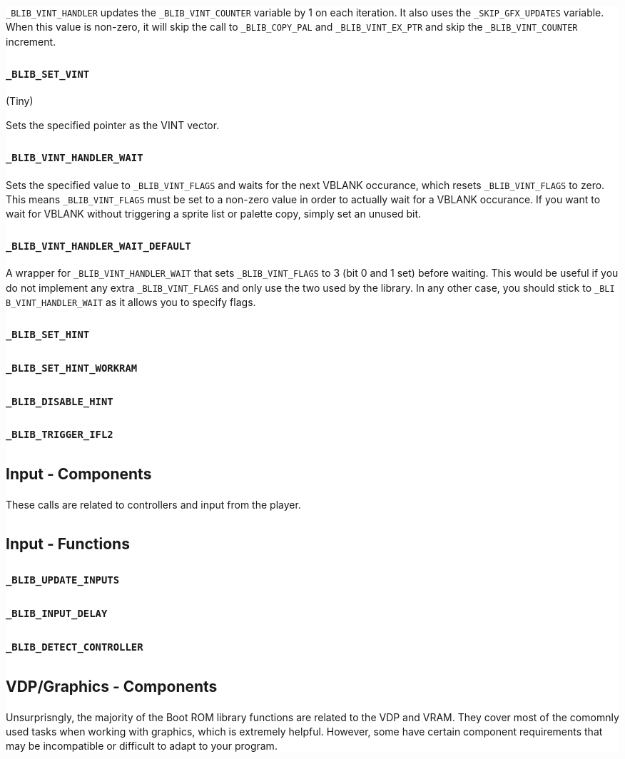 `_BLIB_VINT_HANDLER` updates the `_BLIB_VINT_COUNTER` variable by 1 on each iteration. It also uses the `_SKIP_GFX_UPDATES` variable. When this value is non-zero, it will skip the call to `_BLIB_COPY_PAL` and `_BLIB_VINT_EX_PTR` and skip the `_BLIB_VINT_COUNTER` increment.

### `_BLIB_SET_VINT`

(Tiny)

Sets the specified pointer as the VINT vector.

### `_BLIB_VINT_HANDLER_WAIT`

Sets the specified value to `_BLIB_VINT_FLAGS` and waits for the next VBLANK occurance, which resets `_BLIB_VINT_FLAGS` to zero. This means `_BLIB_VINT_FLAGS` must be set to a non-zero value in order to actually wait for a VBLANK occurance. If you want to wait for VBLANK without triggering a sprite list or palette copy, simply set an unused bit.

### `_BLIB_VINT_HANDLER_WAIT_DEFAULT`

A wrapper for `_BLIB_VINT_HANDLER_WAIT` that sets `_BLIB_VINT_FLAGS` to 3 (bit 0 and 1 set) before waiting. This would be useful if you do not implement any extra `_BLIB_VINT_FLAGS` and only use the two used by the library. In any other case, you should stick to `_BLIB_VINT_HANDLER_WAIT` as it allows you to specify flags.

### `_BLIB_SET_HINT`

### `_BLIB_SET_HINT_WORKRAM`

### `_BLIB_DISABLE_HINT`

### `_BLIB_TRIGGER_IFL2`

## Input - Components
These calls are related to controllers and input from the player.

## Input - Functions

### `_BLIB_UPDATE_INPUTS`

### `_BLIB_INPUT_DELAY`

### `_BLIB_DETECT_CONTROLLER`

## VDP/Graphics - Components
Unsurprisngly, the majority of the Boot ROM library functions are related to the VDP and VRAM. They cover most of the comomnly used tasks when working with graphics, which is extremely helpful. However, some have certain component requirements that may be incompatible or difficult to adapt to your program.
